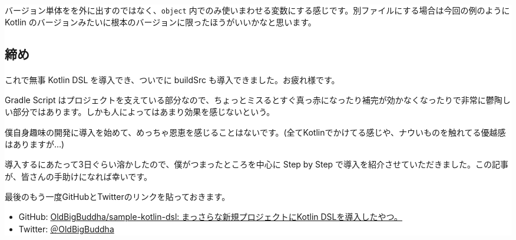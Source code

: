 バージョン単体をを外に出すのではなく、`object` 内でのみ使いまわせる変数にする感じです。別ファイルにする場合は今回の例のように Kotlin のバージョンみたいに根本のバージョンに限ったほうがいいかなと思います。

## 締め

これで無事 Kotlin DSL を導入でき、ついでに buildSrc も導入できました。お疲れ様です。

Gradle Script はプロジェクトを支えている部分なので、ちょっとミスるとすぐ真っ赤になったり補完が効かなくなったりで非常に鬱陶しい部分ではあります。しかも人によってはあまり効果を感じないという。

僕自身趣味の開発に導入を始めて、めっちゃ恩恵を感じることはないです。(全てKotlinでかけてる感じや、ナウいものを触れてる優越感はありますが…)

導入するにあたって3日ぐらい溶かしたので、僕がつまったところを中心に Step by Step で導入を紹介させていただきました。この記事が、皆さんの手助けになれば幸いです。

最後のもう一度GitHubとTwitterのリンクを貼っておきます。

- GitHub: [OldBigBuddha/sample-kotlin-dsl: まっさらな新規プロジェクトにKotlin DSLを導入したやつ。](https://github.com/OldBigBuddha/sample-kotlin-dsl)
- Twitter: [＠OldBigBuddha](https://twitter.com/OldBigBuddha)